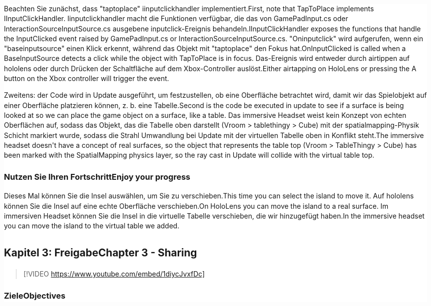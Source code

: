 <span data-ttu-id="1dd06-237">Beachten Sie zunächst, dass "taptoplace" iinputclickhandler implementiert.</span><span class="sxs-lookup"><span data-stu-id="1dd06-237">First, note that TapToPlace implements IInputClickHandler.</span></span> <span data-ttu-id="1dd06-238">Iinputclickhandler macht die Funktionen verfügbar, die das von GamePadInput.cs oder InteractionSourceInputSource.cs ausgebene inputclick-Ereignis behandeln.</span><span class="sxs-lookup"><span data-stu-id="1dd06-238">IInputClickHandler exposes the functions that handle the InputClicked event raised by GamePadInput.cs or InteractionSourceInputSource.cs.</span></span> <span data-ttu-id="1dd06-239">"Oninputclick" wird aufgerufen, wenn ein "baseinputsource" einen Klick erkennt, während das Objekt mit "taptoplace" den Fokus hat.</span><span class="sxs-lookup"><span data-stu-id="1dd06-239">OnInputClicked is called when a BaseInputSource detects a click while the object with TapToPlace is in focus.</span></span> <span data-ttu-id="1dd06-240">Das-Ereignis wird entweder durch airtippen auf hololens oder durch Drücken der Schaltfläche auf dem Xbox-Controller auslöst.</span><span class="sxs-lookup"><span data-stu-id="1dd06-240">Either airtapping on HoloLens or pressing the A button on the Xbox controller will trigger the event.</span></span>

<span data-ttu-id="1dd06-241">Zweitens: der Code wird in Update ausgeführt, um festzustellen, ob eine Oberfläche betrachtet wird, damit wir das Spielobjekt auf einer Oberfläche platzieren können, z. b. eine Tabelle.</span><span class="sxs-lookup"><span data-stu-id="1dd06-241">Second is the code be executed in update to see if a surface is being looked at so we can place the game object on a surface, like a table.</span></span> <span data-ttu-id="1dd06-242">Das immersive Headset weist kein Konzept von echten Oberflächen auf, sodass das Objekt, das die Tabelle oben darstellt (Vroom > tablethingy > Cube) mit der spatialmapping-Physik Schicht markiert wurde, sodass die Strahl Umwandlung bei Update mit der virtuellen Tabelle oben in Konflikt steht.</span><span class="sxs-lookup"><span data-stu-id="1dd06-242">The immersive headset doesn't have a concept of real surfaces, so the object that represents the table top (Vroom > TableThingy > Cube) has been marked with the SpatialMapping physics layer, so the ray cast in Update will collide with the virtual table top.</span></span>

### <a name="enjoy-your-progress"></a><span data-ttu-id="1dd06-243">Nutzen Sie Ihren Fortschritt</span><span class="sxs-lookup"><span data-stu-id="1dd06-243">Enjoy your progress</span></span>

<span data-ttu-id="1dd06-244">Dieses Mal können Sie die Insel auswählen, um Sie zu verschieben.</span><span class="sxs-lookup"><span data-stu-id="1dd06-244">This time you can select the island to move it.</span></span> <span data-ttu-id="1dd06-245">Auf hololens können Sie die Insel auf eine echte Oberfläche verschieben.</span><span class="sxs-lookup"><span data-stu-id="1dd06-245">On HoloLens you can move the island to a real surface.</span></span> <span data-ttu-id="1dd06-246">Im immersiven Headset können Sie die Insel in die virtuelle Tabelle verschieben, die wir hinzugefügt haben.</span><span class="sxs-lookup"><span data-stu-id="1dd06-246">In the immersive headset you can move the island to the virtual table we added.</span></span>

## <a name="chapter-3---sharing"></a><span data-ttu-id="1dd06-247">Kapitel 3: Freigabe</span><span class="sxs-lookup"><span data-stu-id="1dd06-247">Chapter 3 - Sharing</span></span>

>[!VIDEO https://www.youtube.com/embed/1diycJvxfDc]

### <a name="objectives"></a><span data-ttu-id="1dd06-248">Ziele</span><span class="sxs-lookup"><span data-stu-id="1dd06-248">Objectives</span></span>
